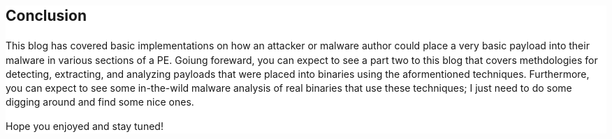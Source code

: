 ## Conclusion

This blog has covered basic implementations on how an attacker or malware author could place a very basic payload into their malware in various sections of a PE. Goiung foreward, you can expect to see a part two to this blog that covers methdologies for detecting, extracting, and analyzing payloads that were placed into binaries using the aformentioned techniques. Furthermore, you can expect to see some in-the-wild malware analysis of real binaries that use these techniques; I just need to do some digging around and find some nice ones.

Hope you enjoyed and stay tuned!